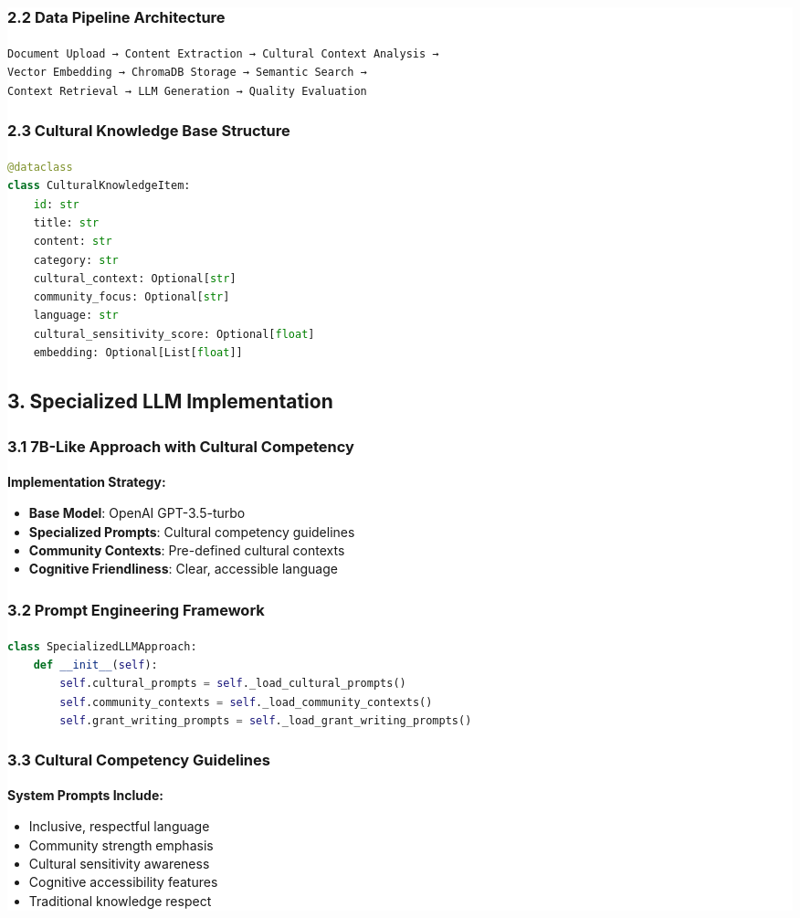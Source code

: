 ### 2.2 Data Pipeline Architecture

```
Document Upload → Content Extraction → Cultural Context Analysis → 
Vector Embedding → ChromaDB Storage → Semantic Search → 
Context Retrieval → LLM Generation → Quality Evaluation
```

### 2.3 Cultural Knowledge Base Structure

```python
@dataclass
class CulturalKnowledgeItem:
    id: str
    title: str
    content: str
    category: str
    cultural_context: Optional[str]
    community_focus: Optional[str]
    language: str
    cultural_sensitivity_score: Optional[float]
    embedding: Optional[List[float]]
```

## 3. Specialized LLM Implementation

### 3.1 7B-Like Approach with Cultural Competency

**Implementation Strategy:**
- **Base Model**: OpenAI GPT-3.5-turbo
- **Specialized Prompts**: Cultural competency guidelines
- **Community Contexts**: Pre-defined cultural contexts
- **Cognitive Friendliness**: Clear, accessible language

### 3.2 Prompt Engineering Framework

```python
class SpecializedLLMApproach:
    def __init__(self):
        self.cultural_prompts = self._load_cultural_prompts()
        self.community_contexts = self._load_community_contexts()
        self.grant_writing_prompts = self._load_grant_writing_prompts()
```

### 3.3 Cultural Competency Guidelines

**System Prompts Include:**
- Inclusive, respectful language
- Community strength emphasis
- Cultural sensitivity awareness
- Cognitive accessibility features
- Traditional knowledge respect
